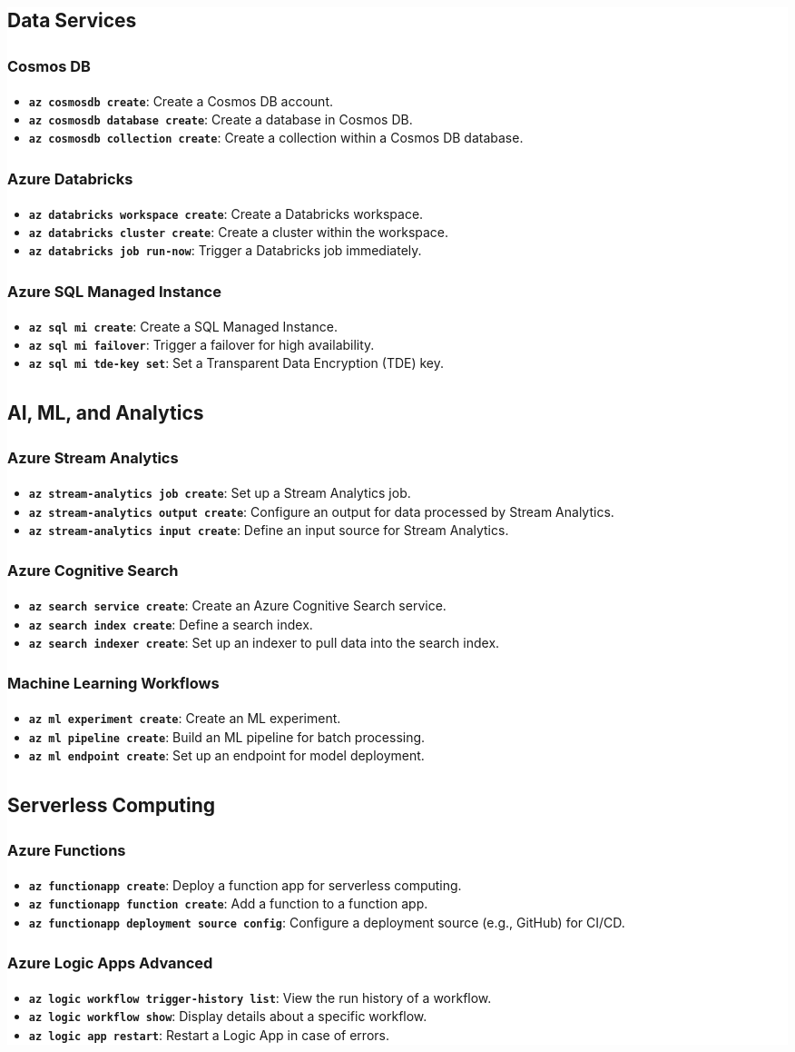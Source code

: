 ## Data Services

### Cosmos DB
- **`az cosmosdb create`**: Create a Cosmos DB account.
- **`az cosmosdb database create`**: Create a database in Cosmos DB.
- **`az cosmosdb collection create`**: Create a collection within a Cosmos DB database.

### Azure Databricks
- **`az databricks workspace create`**: Create a Databricks workspace.
- **`az databricks cluster create`**: Create a cluster within the workspace.
- **`az databricks job run-now`**: Trigger a Databricks job immediately.

### Azure SQL Managed Instance
- **`az sql mi create`**: Create a SQL Managed Instance.
- **`az sql mi failover`**: Trigger a failover for high availability.
- **`az sql mi tde-key set`**: Set a Transparent Data Encryption (TDE) key.

## AI, ML, and Analytics

### Azure Stream Analytics
- **`az stream-analytics job create`**: Set up a Stream Analytics job.
- **`az stream-analytics output create`**: Configure an output for data processed by Stream Analytics.
- **`az stream-analytics input create`**: Define an input source for Stream Analytics.

### Azure Cognitive Search
- **`az search service create`**: Create an Azure Cognitive Search service.
- **`az search index create`**: Define a search index.
- **`az search indexer create`**: Set up an indexer to pull data into the search index.

### Machine Learning Workflows
- **`az ml experiment create`**: Create an ML experiment.
- **`az ml pipeline create`**: Build an ML pipeline for batch processing.
- **`az ml endpoint create`**: Set up an endpoint for model deployment.

## Serverless Computing

### Azure Functions
- **`az functionapp create`**: Deploy a function app for serverless computing.
- **`az functionapp function create`**: Add a function to a function app.
- **`az functionapp deployment source config`**: Configure a deployment source (e.g., GitHub) for CI/CD.

### Azure Logic Apps Advanced
- **`az logic workflow trigger-history list`**: View the run history of a workflow.
- **`az logic workflow show`**: Display details about a specific workflow.
- **`az logic app restart`**: Restart a Logic App in case of errors.
